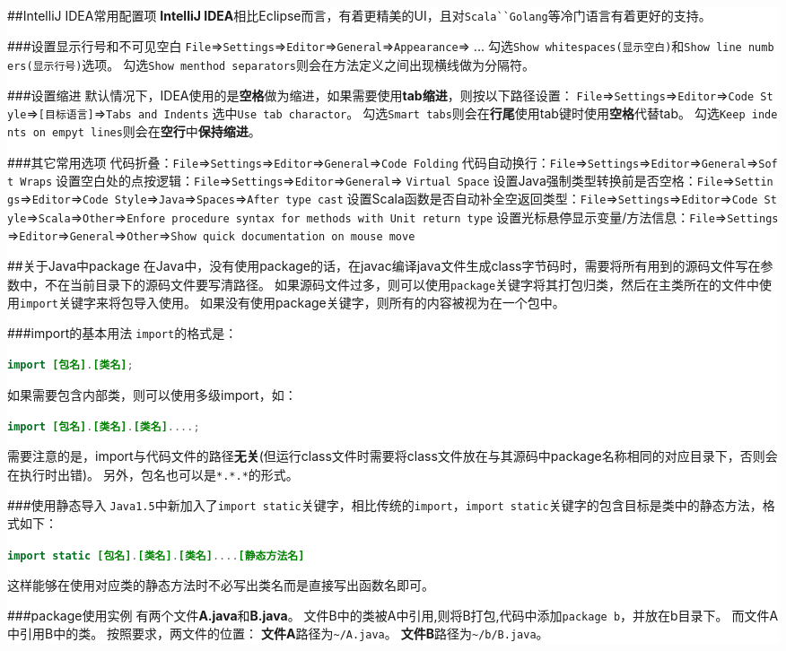 

##IntelliJ IDEA常用配置项
**IntelliJ IDEA**相比Eclipse而言，有着更精美的UI，且对`Scala``Golang`等冷门语言有着更好的支持。

###设置显示行号和不可见空白
`File`=>`Settings`=>`Editor`=>`General`=>`Appearance`=> ...
勾选`Show whitespaces(显示空白)`和`Show line numbers(显示行号)`选项。
勾选`Show menthod separators`则会在方法定义之间出现横线做为分隔符。

###设置缩进
默认情况下，IDEA使用的是**空格**做为缩进，如果需要使用**tab缩进**，则按以下路径设置：
`File`=>`Settings`=>`Editor`=>`Code Style`=>`[目标语言]`=>`Tabs and Indents`
选中`Use tab charactor`。
勾选`Smart tabs`则会在**行尾**使用tab键时使用**空格**代替tab。
勾选`Keep indents on empyt lines`则会在**空行**中**保持缩进**。

###其它常用选项
代码折叠：`File`=>`Settings`=>`Editor`=>`General`=>`Code Folding`
代码自动换行：`File`=>`Settings`=>`Editor`=>`General`=>`Soft Wraps`
设置空白处的点按逻辑：`File`=>`Settings`=>`Editor`=>`General`=> `Virtual Space`
设置Java强制类型转换前是否空格：`File`=>`Settings`=>`Editor`=>`Code Style`=>`Java`=>`Spaces`=>`After type cast`
设置Scala函数是否自动补全空返回类型：`File`=>`Settings`=>`Editor`=>`Code Style`=>`Scala`=>`Other`=>`Enfore procedure syntax for methods with Unit return type`
设置光标悬停显示变量/方法信息：`File`=>`Settings`=>`Editor`=>`General`=>`Other`=>`Show quick documentation on mouse move`



##关于Java中package
在Java中，没有使用package的话，在javac编译java文件生成class字节码时，需要将所有用到的源码文件写在参数中，不在当前目录下的源码文件要写清路径。
如果源码文件过多，则可以使用`package`关键字将其打包归类，然后在主类所在的文件中使用`import`关键字来将包导入使用。
如果没有使用package关键字，则所有的内容被视为在一个包中。

###import的基本用法
`import`的格式是：

```java
import [包名].[类名];
```

如果需要包含内部类，则可以使用多级import，如：

```java
import [包名].[类名].[类名]....;
```

需要注意的是，import与代码文件的路径**无关**(但运行class文件时需要将class文件放在与其源码中package名称相同的对应目录下，否则会在执行时出错)。
另外，包名也可以是`*.*.*`的形式。

###使用静态导入
`Java1.5`中新加入了`import static`关键字，相比传统的`import`，`import static`关键字的包含目标是类中的静态方法，格式如下：

```java
import static [包名].[类名].[类名]....[静态方法名]
```

这样能够在使用对应类的静态方法时不必写出类名而是直接写出函数名即可。

###package使用实例
有两个文件**A.java**和**B.java**。
文件B中的类被A中引用,则将B打包,代码中添加`package b`，并放在b目录下。
而文件A中引用B中的类。
按照要求，两文件的位置：
**文件A**路径为`~/A.java`。
**文件B**路径为`~/b/B.java`。
